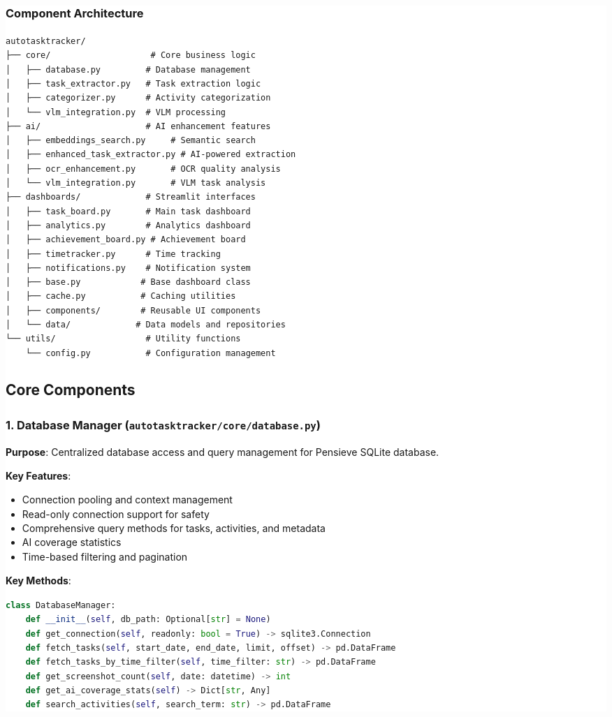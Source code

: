 ### Component Architecture
```
autotasktracker/
├── core/                    # Core business logic
│   ├── database.py         # Database management
│   ├── task_extractor.py   # Task extraction logic
│   ├── categorizer.py      # Activity categorization
│   └── vlm_integration.py  # VLM processing
├── ai/                     # AI enhancement features
│   ├── embeddings_search.py     # Semantic search
│   ├── enhanced_task_extractor.py # AI-powered extraction
│   ├── ocr_enhancement.py       # OCR quality analysis
│   └── vlm_integration.py       # VLM task analysis
├── dashboards/             # Streamlit interfaces
│   ├── task_board.py       # Main task dashboard
│   ├── analytics.py        # Analytics dashboard
│   ├── achievement_board.py # Achievement board
│   ├── timetracker.py      # Time tracking
│   ├── notifications.py    # Notification system
│   ├── base.py            # Base dashboard class
│   ├── cache.py           # Caching utilities
│   ├── components/        # Reusable UI components
│   └── data/             # Data models and repositories
└── utils/                  # Utility functions
    └── config.py           # Configuration management
```

## Core Components

### 1. Database Manager (`autotasktracker/core/database.py`)

**Purpose**: Centralized database access and query management for Pensieve SQLite database.

**Key Features**:
- Connection pooling and context management
- Read-only connection support for safety
- Comprehensive query methods for tasks, activities, and metadata
- AI coverage statistics
- Time-based filtering and pagination

**Key Methods**:
```python
class DatabaseManager:
    def __init__(self, db_path: Optional[str] = None)
    def get_connection(self, readonly: bool = True) -> sqlite3.Connection
    def fetch_tasks(self, start_date, end_date, limit, offset) -> pd.DataFrame
    def fetch_tasks_by_time_filter(self, time_filter: str) -> pd.DataFrame
    def get_screenshot_count(self, date: datetime) -> int
    def get_ai_coverage_stats(self) -> Dict[str, Any]
    def search_activities(self, search_term: str) -> pd.DataFrame
```
